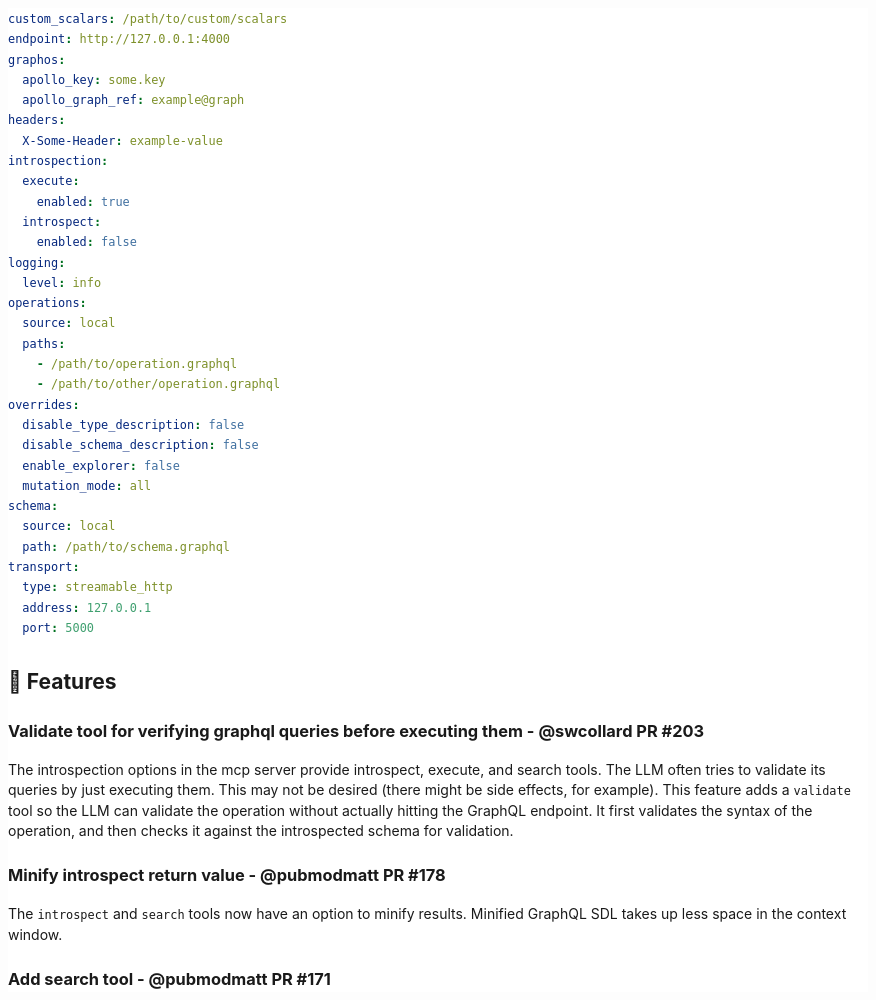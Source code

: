 ```yaml
custom_scalars: /path/to/custom/scalars
endpoint: http://127.0.0.1:4000
graphos:
  apollo_key: some.key
  apollo_graph_ref: example@graph
headers:
  X-Some-Header: example-value
introspection:
  execute:
    enabled: true
  introspect:
    enabled: false
logging:
  level: info
operations:
  source: local
  paths:
    - /path/to/operation.graphql
    - /path/to/other/operation.graphql
overrides:
  disable_type_description: false
  disable_schema_description: false
  enable_explorer: false
  mutation_mode: all
schema:
  source: local
  path: /path/to/schema.graphql
transport:
  type: streamable_http
  address: 127.0.0.1
  port: 5000
```

## 🚀 Features

### Validate tool for verifying graphql queries before executing them - @swcollard PR #203

The introspection options in the mcp server provide introspect, execute, and search tools. The LLM often tries to validate its queries by just executing them. This may not be desired (there might be side effects, for example). This feature adds a `validate` tool so the LLM can validate the operation without actually hitting the GraphQL endpoint. It first validates the syntax of the operation, and then checks it against the introspected schema for validation.

### Minify introspect return value - @pubmodmatt PR #178

The `introspect` and `search` tools now have an option to minify results. Minified GraphQL SDL takes up less space in the context window.

### Add search tool - @pubmodmatt PR #171

